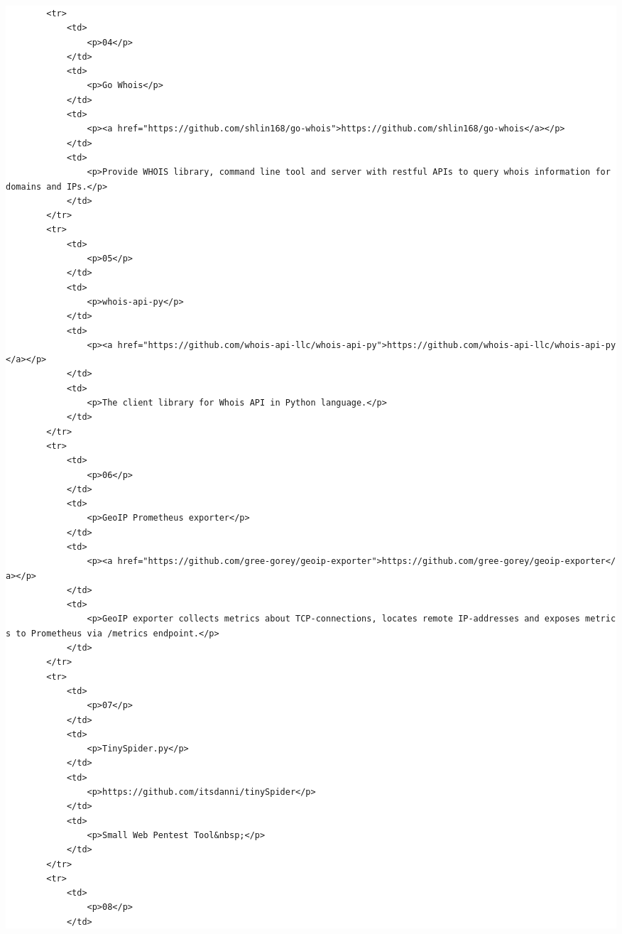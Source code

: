             <tr>
                <td>
                    <p>04</p>
                </td>
                <td>
                    <p>Go Whois</p>
                </td>
                <td>
                    <p><a href="https://github.com/shlin168/go-whois">https://github.com/shlin168/go-whois</a></p>
                </td>
                <td>
                    <p>Provide WHOIS library, command line tool and server with restful APIs to query whois information for domains and IPs.</p>
                </td>
            </tr>
            <tr>
                <td>
                    <p>05</p>
                </td>
                <td>
                    <p>whois-api-py</p>
                </td>
                <td>
                    <p><a href="https://github.com/whois-api-llc/whois-api-py">https://github.com/whois-api-llc/whois-api-py</a></p>
                </td>
                <td>
                    <p>The client library for Whois API in Python language.</p>
                </td>
            </tr>
            <tr>
                <td>
                    <p>06</p>
                </td>
                <td>
                    <p>GeoIP Prometheus exporter</p>
                </td>
                <td>
                    <p><a href="https://github.com/gree-gorey/geoip-exporter">https://github.com/gree-gorey/geoip-exporter</a></p>
                </td>
                <td>
                    <p>GeoIP exporter collects metrics about TCP-connections, locates remote IP-addresses and exposes metrics to Prometheus via /metrics endpoint.</p>
                </td>
            </tr>
            <tr>
                <td>
                    <p>07</p>
                </td>
                <td>
                    <p>TinySpider.py</p>
                </td>
                <td>
                    <p>https://github.com/itsdanni/tinySpider</p>
                </td>
                <td>
                    <p>Small Web Pentest Tool&nbsp;</p>
                </td>
            </tr>
            <tr>
                <td>
                    <p>08</p>
                </td>
